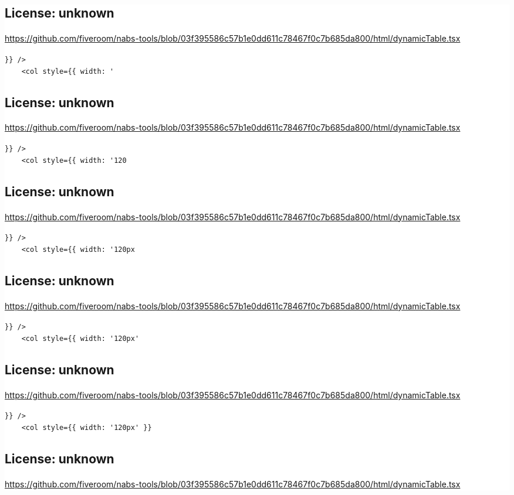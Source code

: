 
## License: unknown
https://github.com/fiveroom/nabs-tools/blob/03f395586c57b1e0dd611c78467f0c7b685da800/html/dynamicTable.tsx

```
}} />
    <col style={{ width: '
```


## License: unknown
https://github.com/fiveroom/nabs-tools/blob/03f395586c57b1e0dd611c78467f0c7b685da800/html/dynamicTable.tsx

```
}} />
    <col style={{ width: '120
```


## License: unknown
https://github.com/fiveroom/nabs-tools/blob/03f395586c57b1e0dd611c78467f0c7b685da800/html/dynamicTable.tsx

```
}} />
    <col style={{ width: '120px
```


## License: unknown
https://github.com/fiveroom/nabs-tools/blob/03f395586c57b1e0dd611c78467f0c7b685da800/html/dynamicTable.tsx

```
}} />
    <col style={{ width: '120px'
```


## License: unknown
https://github.com/fiveroom/nabs-tools/blob/03f395586c57b1e0dd611c78467f0c7b685da800/html/dynamicTable.tsx

```
}} />
    <col style={{ width: '120px' }}
```


## License: unknown
https://github.com/fiveroom/nabs-tools/blob/03f395586c57b1e0dd611c78467f0c7b685da800/html/dynamicTable.tsx
